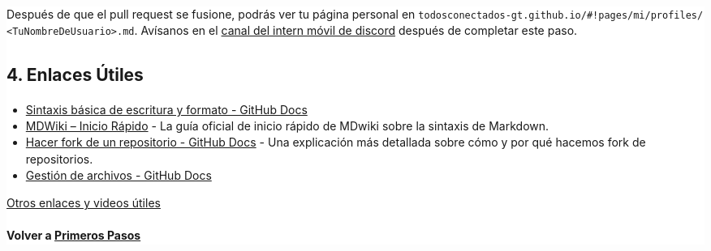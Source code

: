 Después de que el pull request se fusione, podrás ver tu página personal en `todosconectados-gt.github.io/#!pages/mi/profiles/<TuNombreDeUsuario>.md`. Avísanos en el [canal del intern móvil de discord](https://discord.gg/mtgGD4EnYW) después de completar este paso.

## 4. Enlaces Útiles

- [Sintaxis básica de escritura y formato - GitHub Docs](https://guides.github.com/features/mastering-markdown/)
- [MDWiki – Inicio Rápido](http://dynalon.github.io/mdwiki/#!quickstart.md) - La guía oficial de inicio rápido de MDwiki sobre la sintaxis de Markdown.
- [Hacer fork de un repositorio - GitHub Docs](https://docs.github.com/en/pull-requests/collaborating-with-pull-requests/working-with-forks/fork-a-repo) - Una explicación más detallada sobre cómo y por qué hacemos fork de repositorios.
- [Gestión de archivos - GitHub Docs](https://docs.github.com/en/repositories/working-with-files/managing-files)

[Otros enlaces y videos útiles](../vi/vi-faq.md#Helpful_Links)

#### Volver a [Primeros Pasos](mi-10-steps.md#Step_1_-_Markdown_&_Forking_Workflow)
